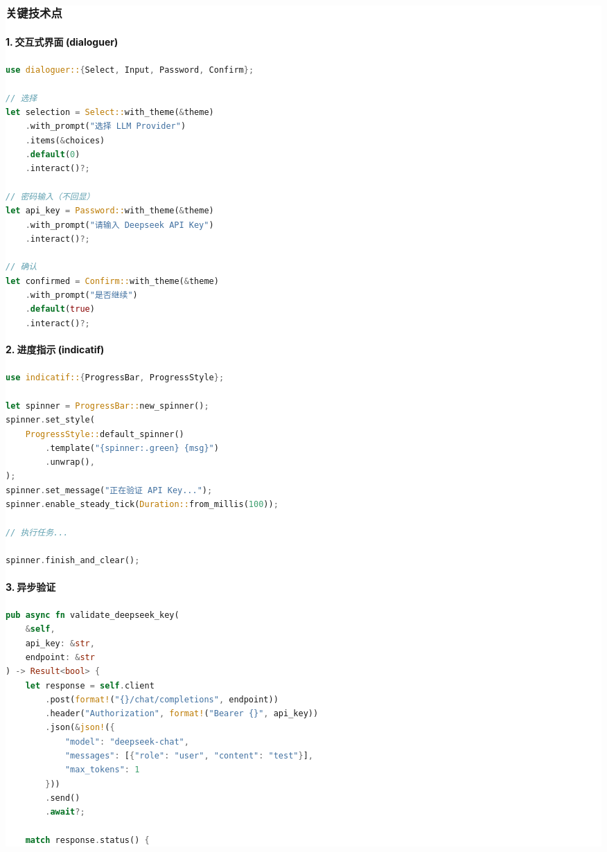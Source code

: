 
### 关键技术点

#### 1. 交互式界面 (dialoguer)

```rust
use dialoguer::{Select, Input, Password, Confirm};

// 选择
let selection = Select::with_theme(&theme)
    .with_prompt("选择 LLM Provider")
    .items(&choices)
    .default(0)
    .interact()?;

// 密码输入（不回显）
let api_key = Password::with_theme(&theme)
    .with_prompt("请输入 Deepseek API Key")
    .interact()?;

// 确认
let confirmed = Confirm::with_theme(&theme)
    .with_prompt("是否继续")
    .default(true)
    .interact()?;
```

#### 2. 进度指示 (indicatif)

```rust
use indicatif::{ProgressBar, ProgressStyle};

let spinner = ProgressBar::new_spinner();
spinner.set_style(
    ProgressStyle::default_spinner()
        .template("{spinner:.green} {msg}")
        .unwrap(),
);
spinner.set_message("正在验证 API Key...");
spinner.enable_steady_tick(Duration::from_millis(100));

// 执行任务...

spinner.finish_and_clear();
```

#### 3. 异步验证

```rust
pub async fn validate_deepseek_key(
    &self,
    api_key: &str,
    endpoint: &str
) -> Result<bool> {
    let response = self.client
        .post(format!("{}/chat/completions", endpoint))
        .header("Authorization", format!("Bearer {}", api_key))
        .json(&json!({
            "model": "deepseek-chat",
            "messages": [{"role": "user", "content": "test"}],
            "max_tokens": 1
        }))
        .send()
        .await?;

    match response.status() {
```